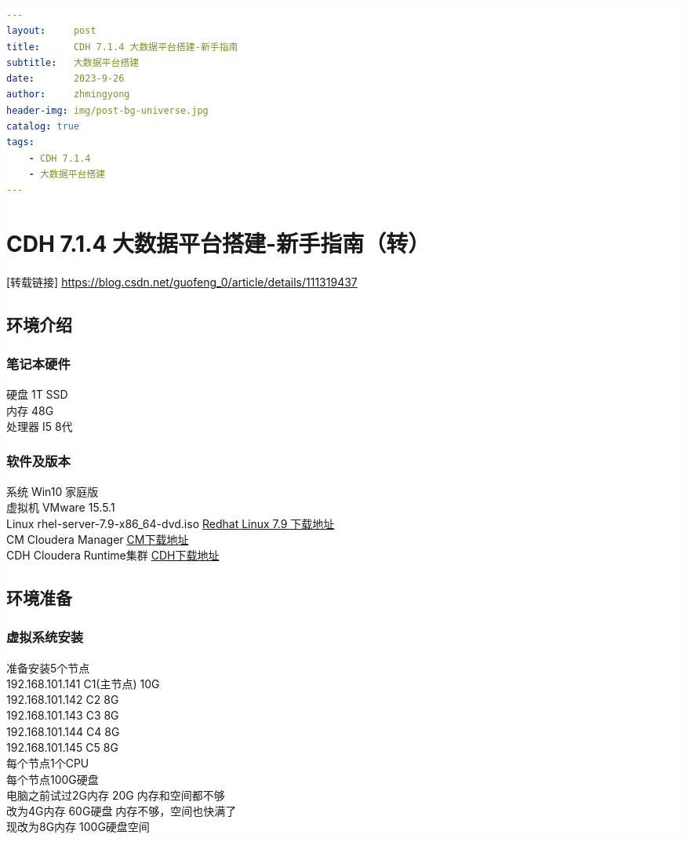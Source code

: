 ```yaml
---
layout:     post
title:      CDH 7.1.4 大数据平台搭建-新手指南
subtitle:   大数据平台搭建
date:       2023-9-26
author:     zhmingyong
header-img: img/post-bg-universe.jpg
catalog: true
tags:
    - CDH 7.1.4
    - 大数据平台搭建
---
```


# CDH 7.1.4 大数据平台搭建-新手指南（转）
[转载链接] https://blog.csdn.net/guofeng_0/article/details/111319437

## 环境介绍

### 笔记本硬件

硬盘 1T SSD  
内存 48G  
处理器 I5 8代

### 软件及版本

系统 Win10 家庭版  
虚拟机 VMware 15.5.1  
Linux rhel-server-7.9-x86\_64-dvd.iso [Redhat Linux 7.9 下载地址](https://access.redhat.com/downloads/content/69/ver=/rhel---7/7.9/x86_64/product-software)  
CM Cloudera Manager [CM下载地址](https://archive.cloudera.com/cm7/7.1.4/redhat7/yum/RPMS/x86_64/)  
CDH Cloudera Runtime集群 [CDH下载地址](https://archive.cloudera.com/cdh7/7.1.4/parcels/)

## 环境准备

### 虚拟系统安装

准备安装5个节点  
192.168.101.141 C1(主节点) 10G  
192.168.101.142 C2 8G  
192.168.101.143 C3 8G  
192.168.101.144 C4 8G  
192.168.101.145 C5 8G  
每个节点1个CPU  
每个节点100G硬盘  
电脑之前试过2G内存 20G 内存和空间都不够  
改为4G内存 60G硬盘 内存不够，空间也快满了  
现改为8G内存 100G硬盘空间
